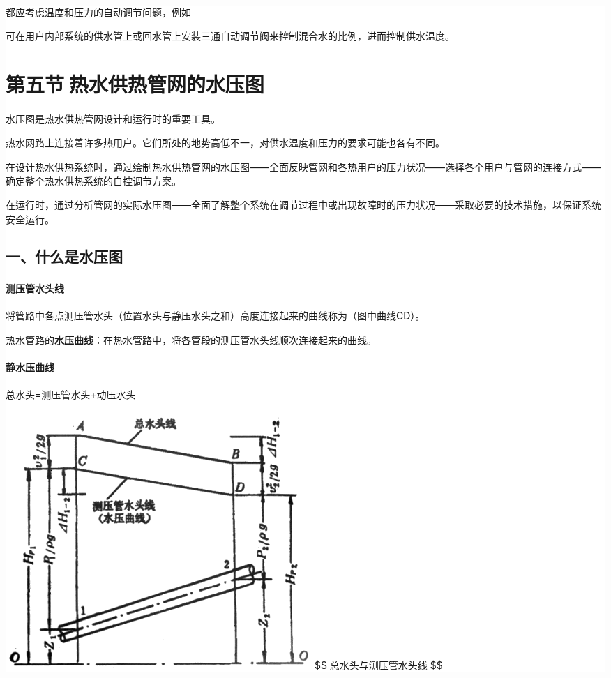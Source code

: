都应考虑温度和压力的自动调节问题，例如

可在用户内部系统的供水管上或回水管上安装三通自动调节阀来控制混合水的比例，进而控制供水温度。

# 第五节 热水供热管网的水压图

水压图是热水供热管网设计和运行时的重要工具。

热水网路上连接着许多热用户。它们所处的地势高低不一，对供水温度和压力的要求可能也各有不同。

在设计热水供热系统时，通过绘制热水供热管网的水压图——全面反映管网和各热用户的压力状况——选择各个用户与管网的连接方式——确定整个热水供热系统的自控调节方案。

在运行时，通过分析管网的实际水压图——全面了解整个系统在调节过程中或出现故障时的压力状况——采取必要的技术措施，以保证系统安全运行。

## 一、什么是水压图

#### 测压管水头线

将管路中各点测压管水头（位置水头与静压水头之和）高度连接起来的曲线称为（图中曲线CD）。

热水管路的**水压曲线**：在热水管路中，将各管段的测压管水头线顺次连接起来的曲线。

#### 静水压曲线

总水头=测压管水头+动压水头

<img src="5.%E7%83%AD%E6%B0%B4%E4%BE%9B%E7%83%AD%E7%B3%BB%E7%BB%9F.assets/image-20230414144709226.png" alt="image-20230414144709226" style="zoom:50%;" />
$$
总水头与测压管水头线
$$
